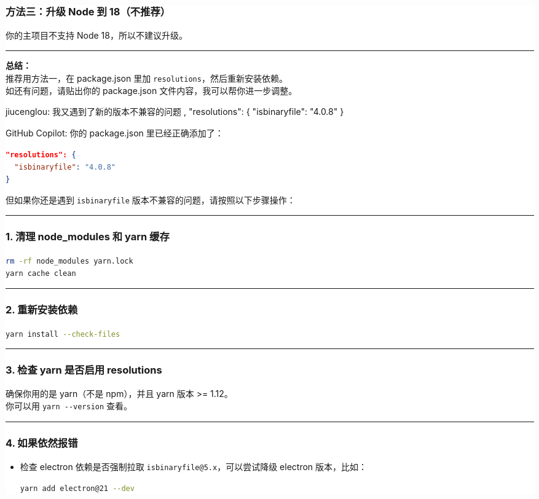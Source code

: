 
### 方法三：升级 Node 到 18（**不推荐**）

你的主项目不支持 Node 18，所以不建议升级。

---

**总结：**  
推荐用方法一，在 package.json 里加 `resolutions`，然后重新安装依赖。  
如还有问题，请贴出你的 package.json 文件内容，我可以帮你进一步调整。

jiucenglou: 我又遇到了新的版本不兼容的问题 ,
  "resolutions": {
    "isbinaryfile": "4.0.8"
  }

GitHub Copilot: 你的 package.json 里已经正确添加了：

```json
"resolutions": {
  "isbinaryfile": "4.0.8"
}
```

但如果你还是遇到 `isbinaryfile` 版本不兼容的问题，请按照以下步骤操作：

---

### 1. 清理 node_modules 和 yarn 缓存

```bash
rm -rf node_modules yarn.lock
yarn cache clean
```

---

### 2. 重新安装依赖

```bash
yarn install --check-files
```

---

### 3. 检查 yarn 是否启用 resolutions

确保你用的是 yarn（不是 npm），并且 yarn 版本 >= 1.12。  
你可以用 `yarn --version` 查看。

---

### 4. 如果依然报错

- 检查 electron 依赖是否强制拉取 `isbinaryfile@5.x`，可以尝试降级 electron 版本，比如：

  ```bash
  yarn add electron@21 --dev
  ```
